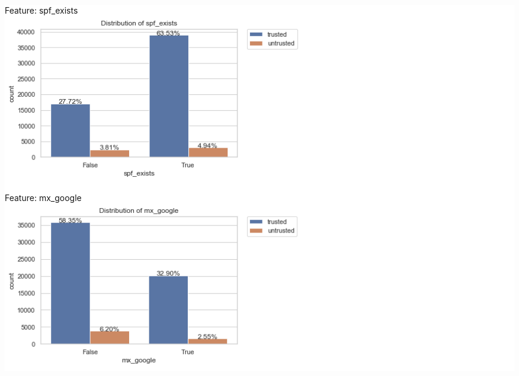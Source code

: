 Feature: spf_exists  
<img src=imgs/spf_exists.png width=500>

Feature: mx_google  
<img src=imgs/mx_google.png width=500>
